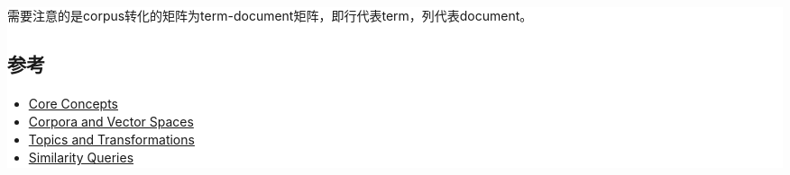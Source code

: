 需要注意的是corpus转化的矩阵为term-document矩阵，即行代表term，列代表document。

## 参考

- [Core Concepts](https://radimrehurek.com/gensim/auto_examples/core/run_core_concepts.html)
- [Corpora and Vector Spaces](https://tedboy.github.io/nlps/gensim_tutorial/tut1.html)
- [Topics and Transformations](https://radimrehurek.com/gensim/auto_examples/core/run_topics_and_transformations.html)
- [Similarity Queries](https://radimrehurek.com/gensim/auto_examples/core/run_similarity_queries.html#sphx-glr-auto-examples-core-run-similarity-queries-py)

